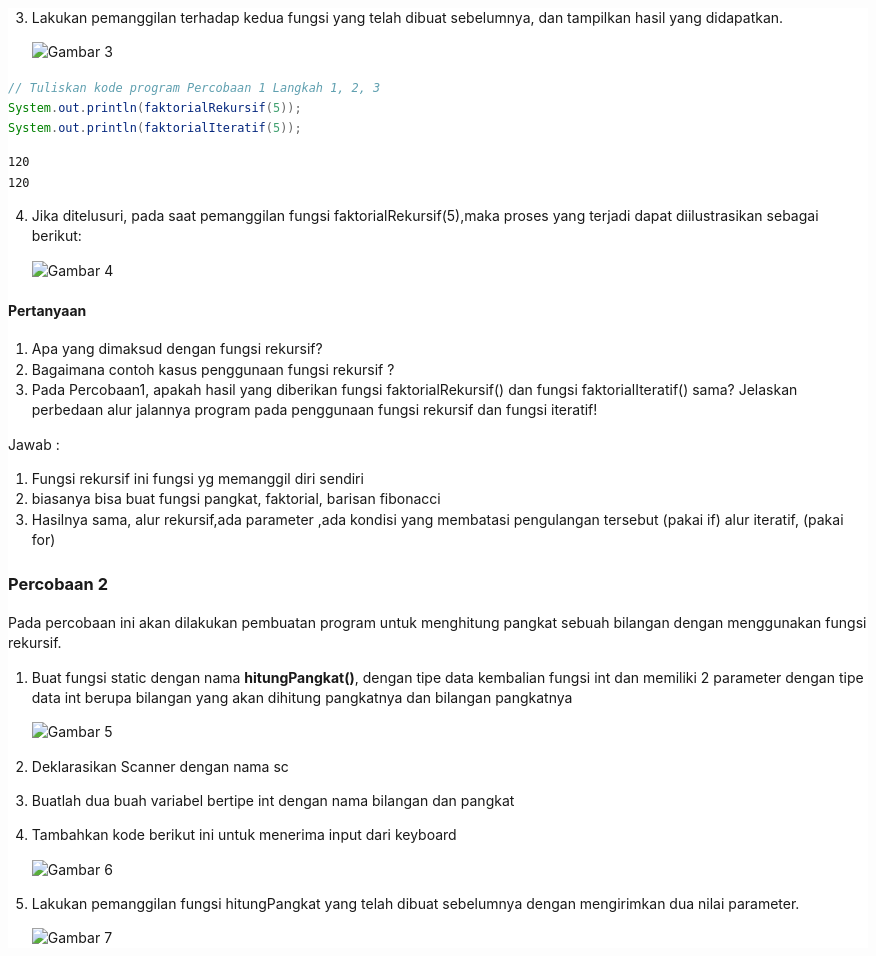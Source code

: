3. Lakukan pemanggilan terhadap kedua fungsi yang telah dibuat sebelumnya, dan tampilkan hasil yang didapatkan.

    ![Gambar 3](images/code14-3.png)


```Java
// Tuliskan kode program Percobaan 1 Langkah 1, 2, 3
System.out.println(faktorialRekursif(5));
System.out.println(faktorialIteratif(5));
```

    120
    120
    

4. Jika ditelusuri, pada saat pemanggilan fungsi faktorialRekursif(5),maka proses yang terjadi dapat diilustrasikan sebagai berikut:

    ![Gambar 4](images/code14-4.png)

#### Pertanyaan
1. Apa yang dimaksud dengan fungsi rekursif?
2. Bagaimana contoh kasus penggunaan fungsi rekursif ?
3. Pada Percobaan1, apakah hasil yang diberikan fungsi faktorialRekursif() dan fungsi faktorialIteratif() sama? Jelaskan perbedaan alur jalannya program pada penggunaan fungsi rekursif dan fungsi iteratif!


Jawab :
1. Fungsi rekursif ini fungsi yg memanggil diri sendiri
2. biasanya bisa buat fungsi pangkat, faktorial, barisan fibonacci
3. Hasilnya sama,
   alur rekursif,ada parameter ,ada kondisi yang membatasi pengulangan tersebut (pakai if)
   alur iteratif, (pakai for)

### Percobaan 2
Pada percobaan ini akan dilakukan pembuatan program untuk menghitung pangkat sebuah bilangan dengan menggunakan fungsi rekursif.

1. Buat fungsi static dengan nama **hitungPangkat()**, dengan tipe data kembalian fungsi int dan memiliki 2 parameter dengan tipe data int berupa bilangan yang akan dihitung pangkatnya dan bilangan pangkatnya

    ![Gambar 5](images/code14-5.png)

2.	Deklarasikan Scanner dengan nama sc
3.	Buatlah dua buah variabel bertipe int dengan nama bilangan dan pangkat
4.	Tambahkan kode berikut ini untuk menerima input dari keyboard

    ![Gambar 6](images/code14-6.png)

5. Lakukan pemanggilan fungsi hitungPangkat yang telah dibuat sebelumnya dengan mengirimkan dua nilai parameter.

    ![Gambar 7](images/code14-7.png)
